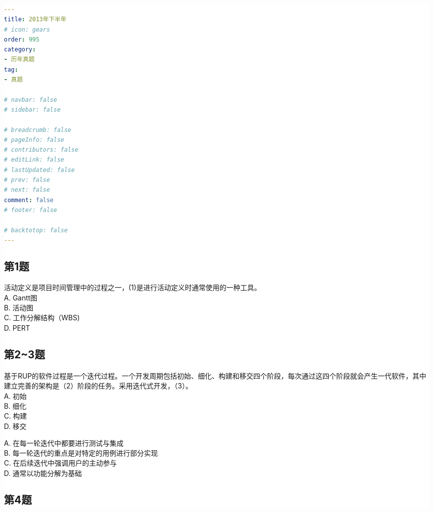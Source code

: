 ```yaml
---  
title: 2013年下半年  
# icon: gears  
order: 995  
category:  
- 历年真题  
tag:  
- 真题  
  
# navbar: false  
# sidebar: false  
  
# breadcrumb: false  
# pageInfo: false  
# contributors: false  
# editLink: false  
# lastUpdated: false  
# prev: false  
# next: false  
comment: false  
# footer: false  
  
# backtotop: false  
---  
```

## 第1题 ##

活动定义是项目时间管理中的过程之一，(1)是进行活动定义时通常使用的一种工具。  
A. Gantt图  
B. 活动图  
C. 工作分解结构（WBS)  
D. PERT  


## 第2~3题 ##

基于RUP的软件过程是一个迭代过程。一个开发周期包括初始、细化、构建和移交四个阶段，每次通过这四个阶段就会产生一代软件，其中建立完善的架构是（2）阶段的任务。采用迭代式开发，（3）。  
A. 初始  
B. 细化  
C. 构建  
D. 移交  
  
A. 在每一轮迭代中都要进行测试与集成  
B. 每一轮迭代的重点是对特定的用例进行部分实现  
C. 在后续迭代中强调用户的主动参与  
D. 通常以功能分解为基础  


## 第4题 ##
